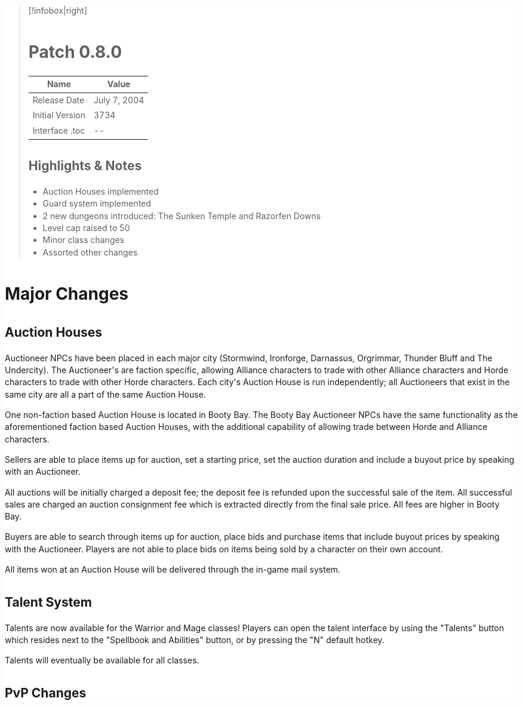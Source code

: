 > [!infobox|right]
> # Patch 0.8.0
> | Name |  Value |
> |---|---|
> | Release Date | July 7, 2004 |
> | Initial Version | 3734 |
> | Interface .toc | -- |
> ## Highlights & Notes
> - Auction Houses implemented
> - Guard system implemented
> - 2 new dungeons introduced: The Sunken Temple and Razorfen Downs
> - Level cap raised to 50
> - Minor class changes
> - Assorted other changes

# Major Changes

## Auction Houses

Auctioneer NPCs have been placed in each major city (Stormwind, Ironforge, Darnassus, Orgrimmar, Thunder Bluff and The Undercity). The Auctioneer's are faction specific, allowing Alliance characters to trade with other Alliance characters and Horde characters to trade with other Horde characters. Each city's Auction House is run independently; all Auctioneers that exist in the same city are all a part of the same Auction House.

One non-faction based Auction House is located in Booty Bay. The Booty Bay Auctioneer NPCs have the same functionality as the aforementioned faction based Auction Houses, with the additional capability of allowing trade between Horde and Alliance characters.

Sellers are able to place items up for auction, set a starting price, set the auction duration and include a buyout price by speaking with an Auctioneer.

All auctions will be initially charged a deposit fee; the deposit fee is refunded upon the successful sale of the item. All successful sales are charged an auction consignment fee which is extracted directly from the final sale price. All fees are higher in Booty Bay.

Buyers are able to search through items up for auction, place bids and purchase items that include buyout prices by speaking with the Auctioneer. Players are not able to place bids on items being sold by a character on their own account.

All items won at an Auction House will be delivered through the in-game mail system.

## Talent System

Talents are now available for the Warrior and Mage classes! Players can open the talent interface by using the "Talents" button which resides next to the "Spellbook and Abilities" button, or by pressing the "N" default hotkey.

Talents will eventually be available for all classes.

## PvP Changes
